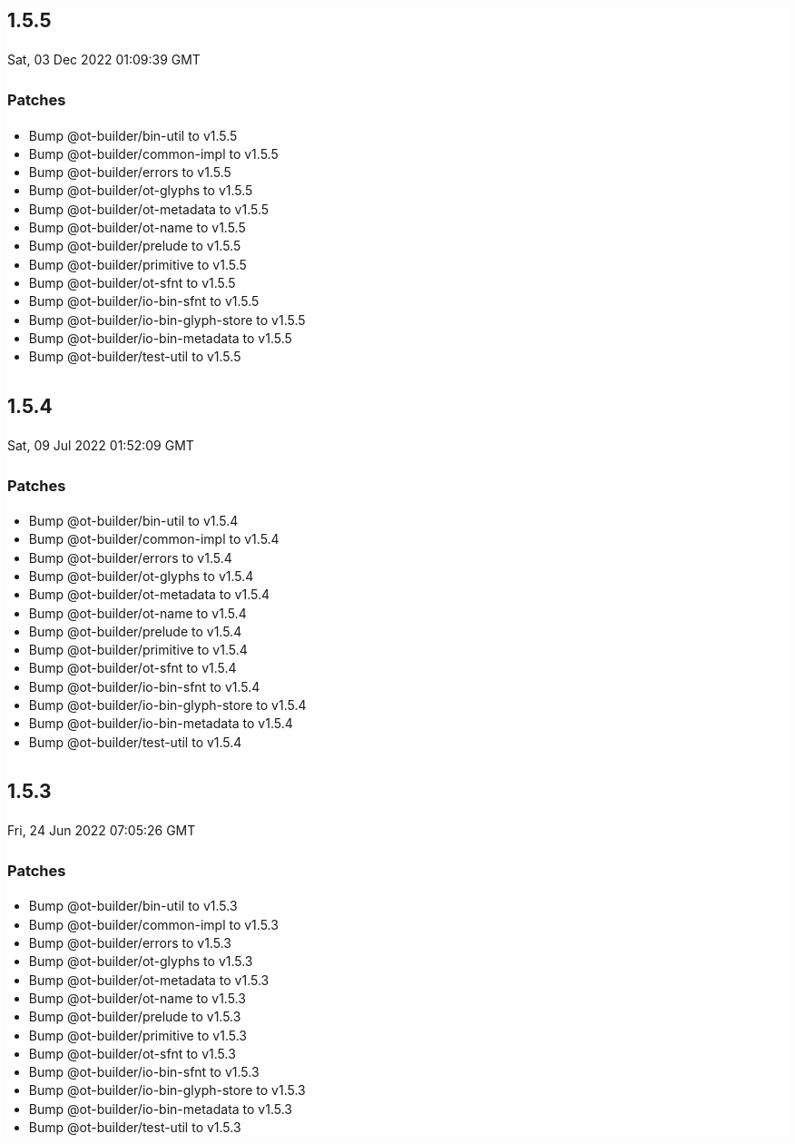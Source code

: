 ## 1.5.5

Sat, 03 Dec 2022 01:09:39 GMT

### Patches

- Bump @ot-builder/bin-util to v1.5.5
- Bump @ot-builder/common-impl to v1.5.5
- Bump @ot-builder/errors to v1.5.5
- Bump @ot-builder/ot-glyphs to v1.5.5
- Bump @ot-builder/ot-metadata to v1.5.5
- Bump @ot-builder/ot-name to v1.5.5
- Bump @ot-builder/prelude to v1.5.5
- Bump @ot-builder/primitive to v1.5.5
- Bump @ot-builder/ot-sfnt to v1.5.5
- Bump @ot-builder/io-bin-sfnt to v1.5.5
- Bump @ot-builder/io-bin-glyph-store to v1.5.5
- Bump @ot-builder/io-bin-metadata to v1.5.5
- Bump @ot-builder/test-util to v1.5.5

## 1.5.4

Sat, 09 Jul 2022 01:52:09 GMT

### Patches

- Bump @ot-builder/bin-util to v1.5.4
- Bump @ot-builder/common-impl to v1.5.4
- Bump @ot-builder/errors to v1.5.4
- Bump @ot-builder/ot-glyphs to v1.5.4
- Bump @ot-builder/ot-metadata to v1.5.4
- Bump @ot-builder/ot-name to v1.5.4
- Bump @ot-builder/prelude to v1.5.4
- Bump @ot-builder/primitive to v1.5.4
- Bump @ot-builder/ot-sfnt to v1.5.4
- Bump @ot-builder/io-bin-sfnt to v1.5.4
- Bump @ot-builder/io-bin-glyph-store to v1.5.4
- Bump @ot-builder/io-bin-metadata to v1.5.4
- Bump @ot-builder/test-util to v1.5.4

## 1.5.3

Fri, 24 Jun 2022 07:05:26 GMT

### Patches

- Bump @ot-builder/bin-util to v1.5.3
- Bump @ot-builder/common-impl to v1.5.3
- Bump @ot-builder/errors to v1.5.3
- Bump @ot-builder/ot-glyphs to v1.5.3
- Bump @ot-builder/ot-metadata to v1.5.3
- Bump @ot-builder/ot-name to v1.5.3
- Bump @ot-builder/prelude to v1.5.3
- Bump @ot-builder/primitive to v1.5.3
- Bump @ot-builder/ot-sfnt to v1.5.3
- Bump @ot-builder/io-bin-sfnt to v1.5.3
- Bump @ot-builder/io-bin-glyph-store to v1.5.3
- Bump @ot-builder/io-bin-metadata to v1.5.3
- Bump @ot-builder/test-util to v1.5.3
